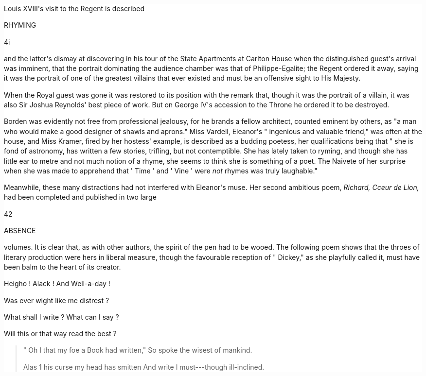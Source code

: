 Louis XVIII's visit to the Regent is described

RHYMING

4i

and the latter's dismay at discovering in his tour of the State
Apartments at Carlton House when the distinguished guest\'s arrival was
imminent, that the portrait dominating the audience cham­ber was that of
Philippe-Egalite; the Regent ordered it away, saying it was the portrait
of one of the greatest villains that ever existed and must be an
offensive sight to His Majesty.

When the Royal guest was gone it was restored to its position with the
remark that, though it was the portrait of a villain, it was also Sir
Joshua Reynolds' best piece of work. But on George IV\'s accession to
the Throne he ordered it to be destroyed.

Borden was evidently not free from professional jealousy, for he brands
a fellow architect, counted eminent by others, as "a man who would make
a good designer of shawls and aprons." Miss Vardell, Eleanor's "
ingenious and valuable friend," was often at the house, and Miss Kramer,
fired by her hostess' example, is described as a budding poetess, her
qualifications being that " she is fond of astronomy, has written a few
stories, trifling, but not contemptible. She has lately taken to ryming,
and though she has little ear to metre and not much notion of a rhyme,
she seems to think she is something of a poet. The Naivete of her
surprise when she was made to apprehend that ' Time ' and \' Vine ' were
*not* rhymes was truly laughable."

Meanwhile, these many distractions had not interfered with Eleanor's
muse. Her second ambitious poem, *Richard, Cceur de Lion,* had been
completed and published in two large

42

ABSENCE

volumes. It is clear that, as with other authors, the spirit of the pen
had to be wooed. The following poem shows that the throes of literary
production were hers in liberal measure, though the favourable reception
of " Dickey," as she playfully called it, must have been balm to the
heart of its creator.

Heigho ! Alack ! And Well-a-day !

Was ever wight like me distrest ?

What shall I write ? What can I say ?

Will this or that way read the best ?

> \" Oh I that my foe a Book had written," So spoke the wisest of
> mankind.
>
> Alas 1 his curse my head has smitten And write I must---though
> ill-inclined.
